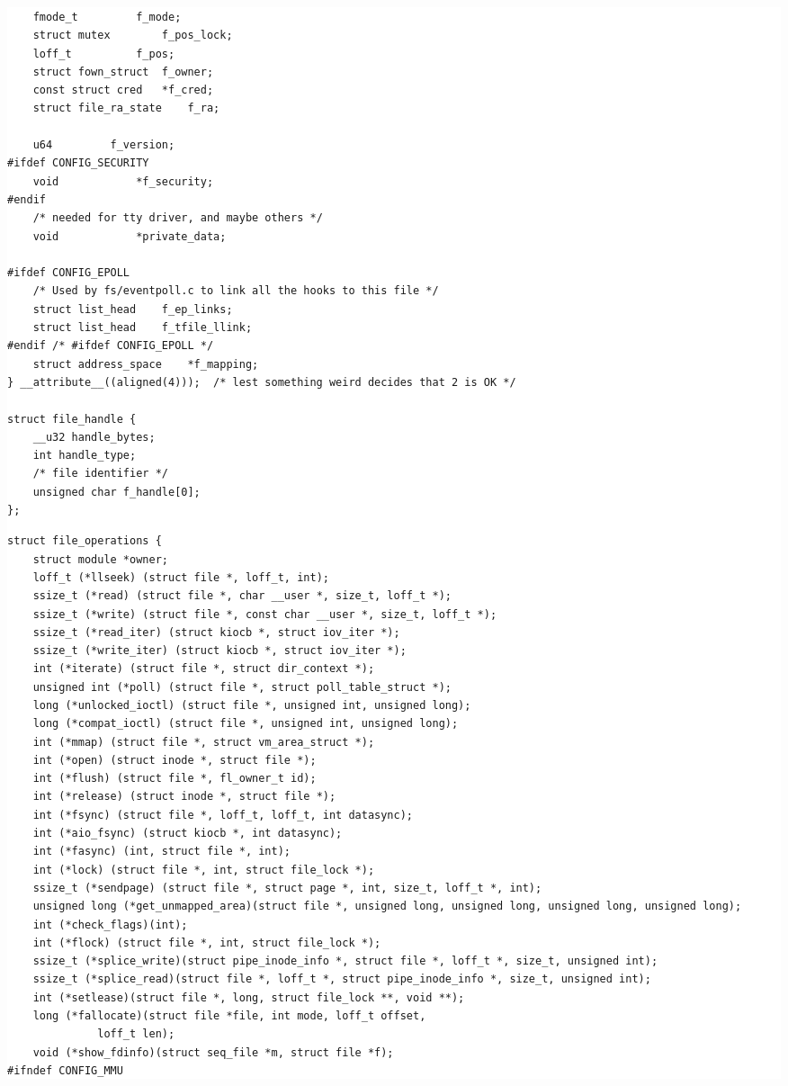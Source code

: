 ```
	fmode_t			f_mode;
	struct mutex		f_pos_lock;
	loff_t			f_pos;
	struct fown_struct	f_owner;
	const struct cred	*f_cred;
	struct file_ra_state	f_ra;

	u64			f_version;
#ifdef CONFIG_SECURITY
	void			*f_security;
#endif
	/* needed for tty driver, and maybe others */
	void			*private_data;

#ifdef CONFIG_EPOLL
	/* Used by fs/eventpoll.c to link all the hooks to this file */
	struct list_head	f_ep_links;
	struct list_head	f_tfile_llink;
#endif /* #ifdef CONFIG_EPOLL */
	struct address_space	*f_mapping;
} __attribute__((aligned(4)));	/* lest something weird decides that 2 is OK */

struct file_handle {
	__u32 handle_bytes;
	int handle_type;
	/* file identifier */
	unsigned char f_handle[0];
};
```

```
struct file_operations {
	struct module *owner;
	loff_t (*llseek) (struct file *, loff_t, int);
	ssize_t (*read) (struct file *, char __user *, size_t, loff_t *);
	ssize_t (*write) (struct file *, const char __user *, size_t, loff_t *);
	ssize_t (*read_iter) (struct kiocb *, struct iov_iter *);
	ssize_t (*write_iter) (struct kiocb *, struct iov_iter *);
	int (*iterate) (struct file *, struct dir_context *);
	unsigned int (*poll) (struct file *, struct poll_table_struct *);
	long (*unlocked_ioctl) (struct file *, unsigned int, unsigned long);
	long (*compat_ioctl) (struct file *, unsigned int, unsigned long);
	int (*mmap) (struct file *, struct vm_area_struct *);
	int (*open) (struct inode *, struct file *);
	int (*flush) (struct file *, fl_owner_t id);
	int (*release) (struct inode *, struct file *);
	int (*fsync) (struct file *, loff_t, loff_t, int datasync);
	int (*aio_fsync) (struct kiocb *, int datasync);
	int (*fasync) (int, struct file *, int);
	int (*lock) (struct file *, int, struct file_lock *);
	ssize_t (*sendpage) (struct file *, struct page *, int, size_t, loff_t *, int);
	unsigned long (*get_unmapped_area)(struct file *, unsigned long, unsigned long, unsigned long, unsigned long);
	int (*check_flags)(int);
	int (*flock) (struct file *, int, struct file_lock *);
	ssize_t (*splice_write)(struct pipe_inode_info *, struct file *, loff_t *, size_t, unsigned int);
	ssize_t (*splice_read)(struct file *, loff_t *, struct pipe_inode_info *, size_t, unsigned int);
	int (*setlease)(struct file *, long, struct file_lock **, void **);
	long (*fallocate)(struct file *file, int mode, loff_t offset,
			  loff_t len);
	void (*show_fdinfo)(struct seq_file *m, struct file *f);
#ifndef CONFIG_MMU
```